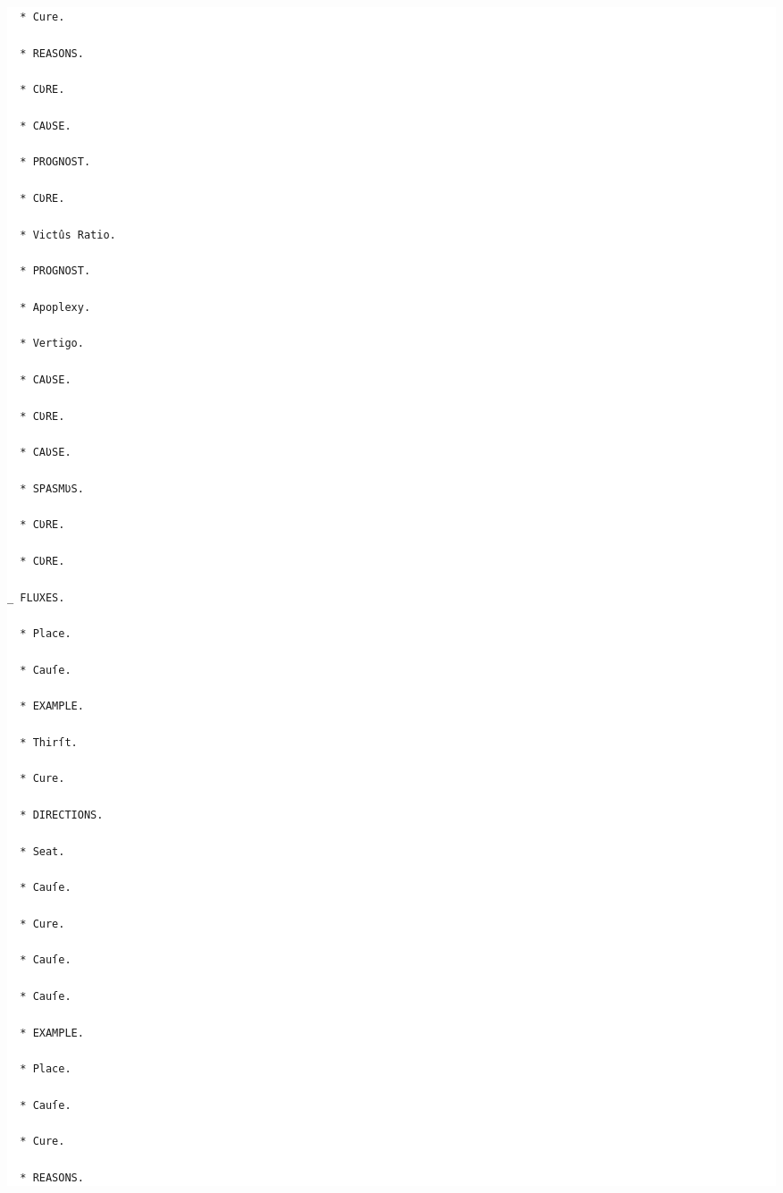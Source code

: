       * Cure.

      * REASONS.

      * CƲRE.

      * CAƲSE.

      * PROGNOST.

      * CƲRE.

      * Victûs Ratio.

      * PROGNOST.

      * Apoplexy.

      * Vertigo.

      * CAƲSE.

      * CƲRE.

      * CAƲSE.

      * SPASMƲS.

      * CƲRE.

      * CƲRE.

    _ FLUXES.

      * Place.

      * Cauſe.

      * EXAMPLE.

      * Thirſt.

      * Cure.

      * DIRECTIONS.

      * Seat.

      * Cauſe.

      * Cure.

      * Cauſe.

      * Cauſe.

      * EXAMPLE.

      * Place.

      * Cauſe.

      * Cure.

      * REASONS.
